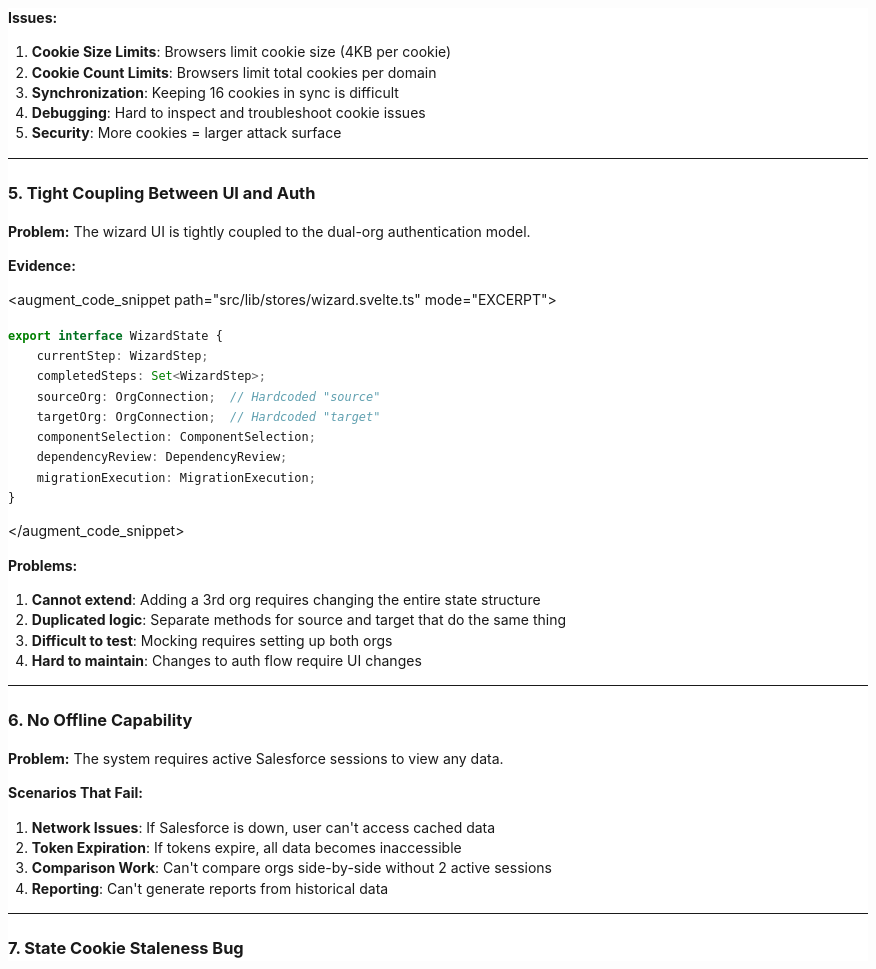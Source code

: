 **Issues:**

1. **Cookie Size Limits**: Browsers limit cookie size (4KB per cookie)
2. **Cookie Count Limits**: Browsers limit total cookies per domain
3. **Synchronization**: Keeping 16 cookies in sync is difficult
4. **Debugging**: Hard to inspect and troubleshoot cookie issues
5. **Security**: More cookies = larger attack surface

---

### 5. Tight Coupling Between UI and Auth

**Problem:**
The wizard UI is tightly coupled to the dual-org authentication model.

**Evidence:**

<augment_code_snippet path="src/lib/stores/wizard.svelte.ts" mode="EXCERPT">
```typescript
export interface WizardState {
	currentStep: WizardStep;
	completedSteps: Set<WizardStep>;
	sourceOrg: OrgConnection;  // Hardcoded "source"
	targetOrg: OrgConnection;  // Hardcoded "target"
	componentSelection: ComponentSelection;
	dependencyReview: DependencyReview;
	migrationExecution: MigrationExecution;
}
```
</augment_code_snippet>

**Problems:**

1. **Cannot extend**: Adding a 3rd org requires changing the entire state structure
2. **Duplicated logic**: Separate methods for source and target that do the same thing
3. **Difficult to test**: Mocking requires setting up both orgs
4. **Hard to maintain**: Changes to auth flow require UI changes

---

### 6. No Offline Capability

**Problem:**
The system requires active Salesforce sessions to view any data.

**Scenarios That Fail:**

1. **Network Issues**: If Salesforce is down, user can't access cached data
2. **Token Expiration**: If tokens expire, all data becomes inaccessible
3. **Comparison Work**: Can't compare orgs side-by-side without 2 active sessions
4. **Reporting**: Can't generate reports from historical data

---

### 7. State Cookie Staleness Bug
